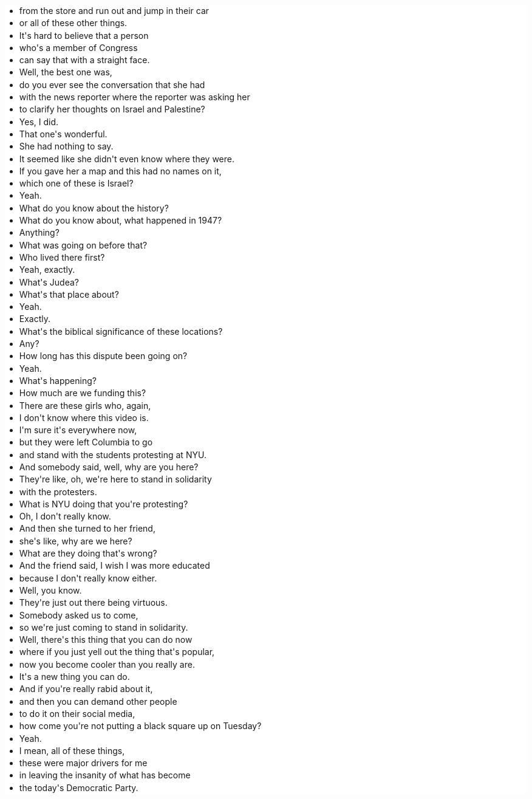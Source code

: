 *  from the store and run out and jump in their car
*  or all of these other things.
*  It's hard to believe that a person
*  who's a member of Congress
*  can say that with a straight face.
*  Well, the best one was,
*  do you ever see the conversation that she had
*  with the news reporter where the reporter was asking her
*  to clarify her thoughts on Israel and Palestine?
*  Yes, I did.
*  That one's wonderful.
*  She had nothing to say.
*  It seemed like she didn't even know where they were.
*  If you gave her a map and this had no names on it,
*  which one of these is Israel?
*  Yeah.
*  What do you know about the history?
*  What do you know about, what happened in 1947?
*  Anything?
*  What was going on before that?
*  Who lived there first?
*  Yeah, exactly.
*  What's Judea?
*  What's that place about?
*  Yeah.
*  Exactly.
*  What's the biblical significance of these locations?
*  Any?
*  How long has this dispute been going on?
*  Yeah.
*  What's happening?
*  How much are we funding this?
*  There are these girls who, again,
*  I don't know where this video is.
*  I'm sure it's everywhere now,
*  but they were left Columbia to go
*  and stand with the students protesting at NYU.
*  And somebody said, well, why are you here?
*  They're like, oh, we're here to stand in solidarity
*  with the protesters.
*  What is NYU doing that you're protesting?
*  Oh, I don't really know.
*  And then she turned to her friend,
*  she's like, why are we here?
*  What are they doing that's wrong?
*  And the friend said, I wish I was more educated
*  because I don't really know either.
*  Well, you know.
*  They're just out there being virtuous.
*  Somebody asked us to come,
*  so we're just coming to stand in solidarity.
*  Well, there's this thing that you can do now
*  where if you just yell out the thing that's popular,
*  now you become cooler than you really are.
*  It's a new thing you can do.
*  And if you're really rabid about it,
*  and then you can demand other people
*  to do it on their social media,
*  how come you're not putting a black square up on Tuesday?
*  Yeah.
*  I mean, all of these things,
*  these were major drivers for me
*  in leaving the insanity of what has become
*  the today's Democratic Party.